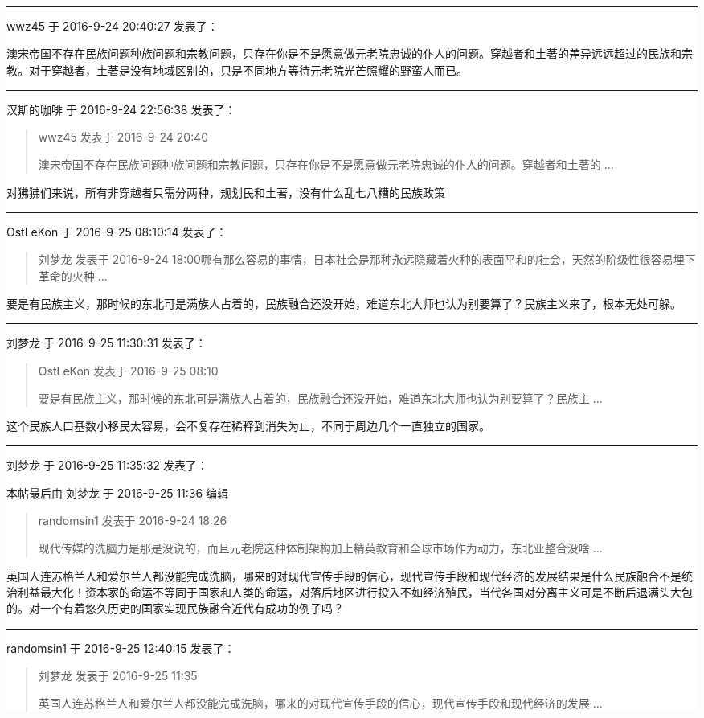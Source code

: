 ---------

wwz45 于 2016-9-24 20:40:27 发表了：

澳宋帝国不存在民族问题种族问题和宗教问题，只存在你是不是愿意做元老院忠诚的仆人的问题。穿越者和土著的差异远远超过的民族和宗教。对于穿越者，土著是没有地域区别的，只是不同地方等待元老院光芒照耀的野蛮人而已。

---------

汉斯的咖啡 于 2016-9-24 22:56:38 发表了：

> wwz45 发表于 2016-9-24 20:40
> 
> 澳宋帝国不存在民族问题种族问题和宗教问题，只存在你是不是愿意做元老院忠诚的仆人的问题。穿越者和土著的 ...



对狒狒们来说，所有非穿越者只需分两种，规划民和土著，没有什么乱七八糟的民族政策

---------

OstLeKon 于 2016-9-25 08:10:14 发表了：

> 刘梦龙 发表于 2016-9-24 18:00哪有那么容易的事情，日本社会是那种永远隐藏着火种的表面平和的社会，天然的阶级性很容易埋下革命的火种 ...



要是有民族主义，那时候的东北可是满族人占着的，民族融合还没开始，难道东北大师也认为别要算了？民族主义来了，根本无处可躲。

---------

刘梦龙 于 2016-9-25 11:30:31 发表了：

> OstLeKon 发表于 2016-9-25 08:10
> 
> 要是有民族主义，那时候的东北可是满族人占着的，民族融合还没开始，难道东北大师也认为别要算了？民族主 ...



这个民族人口基数小移民太容易，会不复存在稀释到消失为止，不同于周边几个一直独立的国家。

---------

刘梦龙 于 2016-9-25 11:35:32 发表了：

本帖最后由 刘梦龙 于 2016-9-25 11:36 编辑 


> 
> randomsin1 发表于 2016-9-24 18:26
> 
> 现代传媒的洗脑力是那是没说的，而且元老院这种体制架构加上精英教育和全球市场作为动力，东北亚整合没啥 ...



英国人连苏格兰人和爱尔兰人都没能完成洗脑，哪来的对现代宣传手段的信心，现代宣传手段和现代经济的发展结果是什么民族融合不是统治利益最大化！资本家的命运不等同于国家和人类的命运，对落后地区进行投入不如经济殖民，当代各国对分离主义可是不断后退满头大包的。对一个有着悠久历史的国家实现民族融合近代有成功的例子吗？

---------

randomsin1 于 2016-9-25 12:40:15 发表了：

> 刘梦龙 发表于 2016-9-25 11:35
> 
> 英国人连苏格兰人和爱尔兰人都没能完成洗脑，哪来的对现代宣传手段的信心，现代宣传手段和现代经济的发展 ...
